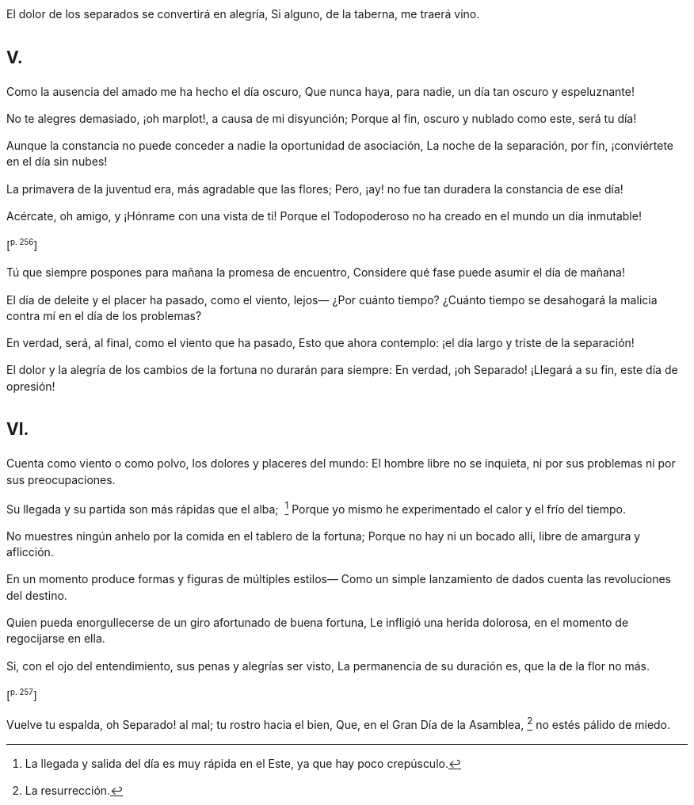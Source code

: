 El dolor de los separados se convertirá en alegría,
Si alguno, de la taberna, me traerá vino.

## V.

Como la ausencia del amado me ha hecho el día oscuro,
Que nunca haya, para nadie, un día tan oscuro y espeluznante!

No te alegres demasiado, ¡oh marplot!, a causa de mi disyunción;
Porque al fin, oscuro y nublado como este, será tu día!

Aunque la constancia no puede conceder a nadie la oportunidad de asociación,
La noche de la separación, por fin, ¡conviértete en el día sin nubes!

La primavera de la juventud era, más agradable que las flores;
Pero, ¡ay! no fue tan duradera la constancia de ese día!

Acércate, oh amigo, y ¡Hónrame con una vista de ti!
Porque el Todopoderoso no ha creado en el mundo un día inmutable!

<span id="p256">[<sup><small>p. 256</small></sup>]</span>

Tú que siempre pospones para mañana la promesa de encuentro,
Considere qué fase puede asumir el día de mañana!

El día de deleite y el placer ha pasado, como el viento, lejos—
¿Por cuánto tiempo? ¿Cuánto tiempo se desahogará la malicia contra mí en el día de los problemas?

En verdad, será, al final, como el viento que ha pasado,
Esto que ahora contemplo: ¡el día largo y triste de la separación!

El dolor y la alegría de los cambios de la fortuna no durarán para siempre:
En verdad, ¡oh Separado! ¡Llegará a su fin, este día de opresión!

## VI.

Cuenta como viento o como polvo, los dolores y placeres del mundo:
El hombre libre no se inquieta, ni por sus problemas ni por sus preocupaciones.

Su llegada y su partida son más rápidas que el alba;  [^311]
Porque yo mismo he experimentado el calor y el frío del tiempo.

No muestres ningún anhelo por la comida en el tablero de la fortuna;
Porque no hay ni un bocado allí, libre de amargura y aflicción.

En un momento produce formas y figuras de múltiples estilos—
Como un simple lanzamiento de dados cuenta las revoluciones del destino.

Quien pueda enorgullecerse de un giro afortunado de buena fortuna,
Le infligió una herida dolorosa, en el momento de regocijarse en ella.

Si, con el ojo del entendimiento, sus penas y alegrías ser visto,
La permanencia de su duración es, que la de la flor no más.

<span id="p257">[<sup><small>p. 257</small></sup>]</span>

Vuelve tu espalda, oh Separado! al mal; tu rostro hacia el bien,
Que, en el Gran Día de la Asamblea, [^312] no estés pálido de miedo.


[^305]: El poeta aquí parece referirse a alguna posibilidad de liberación del cautiverio.
[^306]: Bijāpūr, el nombre de la fortaleza en la que estaba confinado.
[^307]: Esto se refiere a una costumbre prevaleciente entre todas las tribus afganas en los días del poeta, y todavía observada por los Ghalzīs y otras tribus de Afganistán central, de trenzar el cabello frontal de las niñas, desde aproximadamente los ocho años hasta el día de la boda, en una trenza redonda del tamaño de un platillo pequeño, que se deja colgar al frente y, a menudo, llega hasta la punta de la nariz, pero sin cubrir los ojos, actuando así como una máscara. El día de la boda se abre y se trenza de la manera habitual. Una imagen que muestra a una niña con el cabello de esta manera se encontrará en la obra del capitán L. W. Hart de «Sketches of Afghan Costume», litografiada por Haghe.
[^308]: Un adorno que usan las mujeres en la fosa nasal izquierda.
[^309]: Un anillo de oro que se usa en el cartílago de la nariz.
[^310]: Un adorno para la frente. Estos nombres son indios, no afganos; pero los afganos que limitan con el Panjāb y la India han tomado prestados estos términos y adornos de la gente de esas partes.
[^311]: La llegada y salida del día es muy rápida en el Este, ya que hay poco crepúsculo.
[^312]: La resurrección.
[^313]: Los nombres Nal y Daman, Wāmik y Æaẓrā, Majnūn y Laylā, son los de los amantes, celebrados en la poesía oriental.
[^314]: La punta de la pluma.
[^315]: Esta muy linda idea del poeta es un juego de palabras con la palabra árabe ![](/image/book/Islam/Selections_from_the_Poetry_of_the_Afghans/26100.jpg) _ik-bāl_, que significa 'buena fortuna', que, si se lee al revés, se convierte en ![](/image/book/Islam/Selections_from_the_Poetry_of_the_Afghans/26101.jpg) _lā-bakā_, que significa 'sin estabilidad ni permanencia'.
[^316]: Roh es el nombre que se aplica a los países afganos en general; de ahí el nombre de Rohilahs, por el que a veces se distingue a los afganos.
[^317]: Ver tercera nota en la página [139](/es/book/Islam/Selections_from_the_Poetry_of_the_Afghans/32#p139).
[^318]: Ver tercera nota en la página [247](/es/book/Islam/Selections_from_the_Poetry_of_the_Afghans/42#p247).
[^319]: Se refiere a la costumbre de los gobiernos orientales de conceder cesiones sobre personas o ingresos de pueblos, a cambio de dinero. Una cesión sobre los cuernos de un ciervo es un proverbio que se refiere a cualquier asunto impracticable o muy difícil, casi imposible, siendo necesario primero atrapar el ciervo.
[^320]: Un río de la India central.
[^321]: Refiriéndose a su cautiverio en la India.
[^322]: Entonces se romperán todos los vínculos, pues todos estarán tan ocupados con sus propios asuntos e intereses, que no prestarán atención a los demás, por queridos que hayan sido en este mundo.
